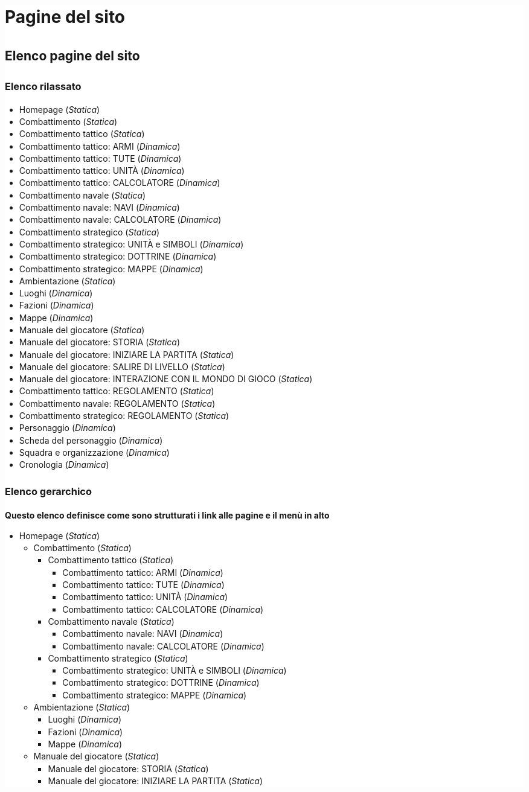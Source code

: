 # Pagine del sito

## Elenco pagine del sito

### Elenco rilassato

- Homepage (*Statica*)
- Combattimento (*Statica*)
- Combattimento tattico (*Statica*)
- Combattimento tattico: ARMI (*Dinamica*)
- Combattimento tattico: TUTE (*Dinamica*)
- Combattimento tattico: UNITÀ (*Dinamica*)
- Combattimento tattico: CALCOLATORE (*Dinamica*)
- Combattimento navale (*Statica*)
- Combattimento navale: NAVI (*Dinamica*)
- Combattimento navale: CALCOLATORE (*Dinamica*)
- Combattimento strategico (*Statica*)
- Combattimento strategico: UNITÀ e SIMBOLI (*Dinamica*)
- Combattimento strategico: DOTTRINE (*Dinamica*)
- Combattimento strategico: MAPPE (*Dinamica*)
- Ambientazione (*Statica*)
- Luoghi (*Dinamica*)
- Fazioni (*Dinamica*)
- Mappe (*Dinamica*)
- Manuale del giocatore (*Statica*)
- Manuale del giocatore: STORIA (*Statica*)
- Manuale del giocatore: INIZIARE LA PARTITA (*Statica*)
- Manuale del giocatore: SALIRE DI LIVELLO (*Statica*)
- Manuale del giocatore: INTERAZIONE CON IL MONDO DI GIOCO (*Statica*)
- Combattimento tattico: REGOLAMENTO (*Statica*)
- Combattimento navale: REGOLAMENTO (*Statica*)
- Combattimento strategico: REGOLAMENTO (*Statica*)
- Personaggio (*Dinamica*)
- Scheda del personaggio (*Dinamica*)
- Squadra e organizzazione (*Dinamica*)
- Cronologia (*Dinamica*)

### Elenco gerarchico

**Questo elenco definisce come sono strutturati i link alle pagine e il menù in alto**

- Homepage (*Statica*)
    - Combattimento (*Statica*)
		- Combattimento tattico (*Statica*)
			- Combattimento tattico: ARMI (*Dinamica*)
			- Combattimento tattico: TUTE (*Dinamica*)
			- Combattimento tattico: UNITÀ (*Dinamica*)
			- Combattimento tattico: CALCOLATORE (*Dinamica*)
		- Combattimento navale (*Statica*)
			- Combattimento navale: NAVI (*Dinamica*)
			- Combattimento navale: CALCOLATORE (*Dinamica*)
		- Combattimento strategico (*Statica*)
			- Combattimento strategico: UNITÀ e SIMBOLI (*Dinamica*)
			- Combattimento strategico: DOTTRINE (*Dinamica*)
			- Combattimento strategico: MAPPE (*Dinamica*)
	- Ambientazione (*Statica*)
		- Luoghi (*Dinamica*)
		- Fazioni (*Dinamica*)
		- Mappe (*Dinamica*)
	- Manuale del giocatore (*Statica*)
		- Manuale del giocatore: STORIA (*Statica*)
		- Manuale del giocatore: INIZIARE LA PARTITA (*Statica*)